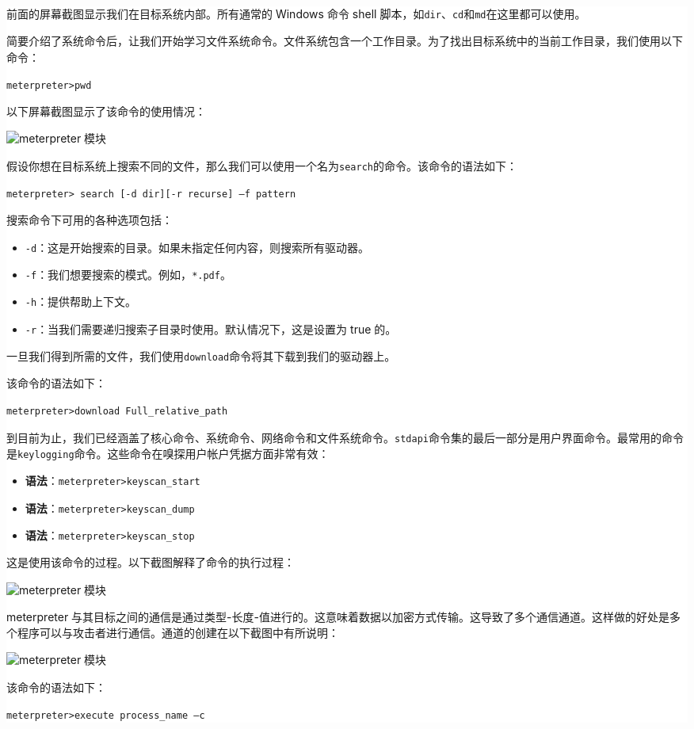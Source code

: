 前面的屏幕截图显示我们在目标系统内部。所有通常的 Windows 命令 shell 脚本，如`dir`、`cd`和`md`在这里都可以使用。

简要介绍了系统命令后，让我们开始学习文件系统命令。文件系统包含一个工作目录。为了找出目标系统中的当前工作目录，我们使用以下命令：

```
meterpreter>pwd

```

以下屏幕截图显示了该命令的使用情况：

![meterpreter 模块](https://github.com/OpenDocCN/freelearn-kali-zh/raw/master/docs/ins-mtspl/img/4483OT_04_12.jpg)

假设你想在目标系统上搜索不同的文件，那么我们可以使用一个名为`search`的命令。该命令的语法如下：

```
meterpreter> search [-d dir][-r recurse] –f pattern

```

搜索命令下可用的各种选项包括：

+   `-d`：这是开始搜索的目录。如果未指定任何内容，则搜索所有驱动器。

+   `-f`：我们想要搜索的模式。例如，`*.pdf`。

+   `-h`：提供帮助上下文。

+   `-r`：当我们需要递归搜索子目录时使用。默认情况下，这是设置为 true 的。

一旦我们得到所需的文件，我们使用`download`命令将其下载到我们的驱动器上。

该命令的语法如下：

```
meterpreter>download Full_relative_path

```

到目前为止，我们已经涵盖了核心命令、系统命令、网络命令和文件系统命令。`stdapi`命令集的最后一部分是用户界面命令。最常用的命令是`keylogging`命令。这些命令在嗅探用户帐户凭据方面非常有效：

+   **语法**：`meterpreter>keyscan_start`

+   **语法**：`meterpreter>keyscan_dump`

+   **语法**：`meterpreter>keyscan_stop`

这是使用该命令的过程。以下截图解释了命令的执行过程：

![meterpreter 模块](https://github.com/OpenDocCN/freelearn-kali-zh/raw/master/docs/ins-mtspl/img/4483OT_04_13.jpg)

meterpreter 与其目标之间的通信是通过类型-长度-值进行的。这意味着数据以加密方式传输。这导致了多个通信通道。这样做的好处是多个程序可以与攻击者进行通信。通道的创建在以下截图中有所说明：

![meterpreter 模块](https://github.com/OpenDocCN/freelearn-kali-zh/raw/master/docs/ins-mtspl/img/4483OT_04_14.jpg)

该命令的语法如下：

```
meterpreter>execute process_name –c

```
